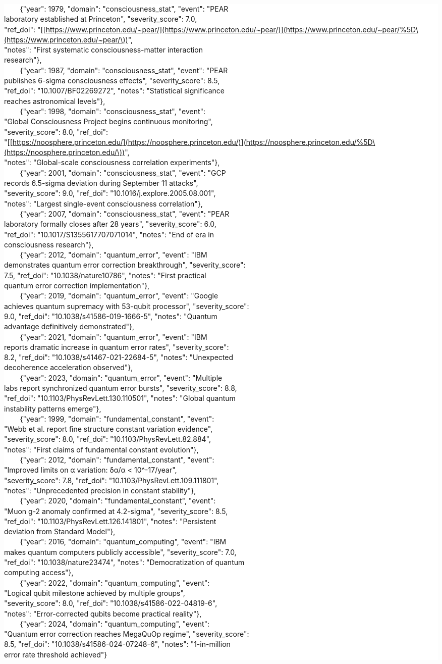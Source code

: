         {"year": 1979, "domain": "consciousness_stat", "event": "PEAR     
laboratory established at Princeton", "severity_score": 7.0,     
"ref_doi": "[[https://www.princeton.edu/~pear/](https://www.princeton.edu/~pear/)](https://www.princeton.edu/~pear/%5D\(https://www.princeton.edu/~pear/\))",     
"notes": "First systematic consciousness-matter interaction     
research"},     
        {"year": 1987, "domain": "consciousness_stat", "event": "PEAR     
publishes 6-sigma consciousness effects", "severity_score": 8.5,     
"ref_doi": "10.1007/BF02269272", "notes": "Statistical significance     
reaches astronomical levels"},     
        {"year": 1998, "domain": "consciousness_stat", "event":     
"Global Consciousness Project begins continuous monitoring",     
"severity_score": 8.0, "ref_doi":     
"[[https://noosphere.princeton.edu/](https://noosphere.princeton.edu/)](https://noosphere.princeton.edu/%5D\(https://noosphere.princeton.edu/\))",     
"notes": "Global-scale consciousness correlation experiments"},     
        {"year": 2001, "domain": "consciousness_stat", "event": "GCP     
records 6.5-sigma deviation during September 11 attacks",     
"severity_score": 9.0, "ref_doi": "10.1016/j.explore.2005.08.001",     
"notes": "Largest single-event consciousness correlation"},     
        {"year": 2007, "domain": "consciousness_stat", "event": "PEAR     
laboratory formally closes after 28 years", "severity_score": 6.0,     
"ref_doi": "10.1017/S1355617707071014", "notes": "End of era in     
consciousness research"},     
        {"year": 2012, "domain": "quantum_error", "event": "IBM     
demonstrates quantum error correction breakthrough", "severity_score":     
7.5, "ref_doi": "10.1038/nature10786", "notes": "First practical     
quantum error correction implementation"},     
        {"year": 2019, "domain": "quantum_error", "event": "Google     
achieves quantum supremacy with 53-qubit processor", "severity_score":     
9.0, "ref_doi": "10.1038/s41586-019-1666-5", "notes": "Quantum     
advantage definitively demonstrated"},     
        {"year": 2021, "domain": "quantum_error", "event": "IBM     
reports dramatic increase in quantum error rates", "severity_score":     
8.2, "ref_doi": "10.1038/s41467-021-22684-5", "notes": "Unexpected     
decoherence acceleration observed"},     
        {"year": 2023, "domain": "quantum_error", "event": "Multiple     
labs report synchronized quantum error bursts", "severity_score": 8.8,     
"ref_doi": "10.1103/PhysRevLett.130.110501", "notes": "Global quantum     
instability patterns emerge"},     
        {"year": 1999, "domain": "fundamental_constant", "event":     
"Webb et al. report fine structure constant variation evidence",     
"severity_score": 8.0, "ref_doi": "10.1103/PhysRevLett.82.884",     
"notes": "First claims of fundamental constant evolution"},     
        {"year": 2012, "domain": "fundamental_constant", "event":     
"Improved limits on α variation: δα/α < 10^-17/year",     
"severity_score": 7.8, "ref_doi": "10.1103/PhysRevLett.109.111801",     
"notes": "Unprecedented precision in constant stability"},     
        {"year": 2020, "domain": "fundamental_constant", "event":     
"Muon g-2 anomaly confirmed at 4.2-sigma", "severity_score": 8.5,     
"ref_doi": "10.1103/PhysRevLett.126.141801", "notes": "Persistent     
deviation from Standard Model"},     
        {"year": 2016, "domain": "quantum_computing", "event": "IBM     
makes quantum computers publicly accessible", "severity_score": 7.0,     
"ref_doi": "10.1038/nature23474", "notes": "Democratization of quantum     
computing access"},     
        {"year": 2022, "domain": "quantum_computing", "event":     
"Logical qubit milestone achieved by multiple groups",     
"severity_score": 8.0, "ref_doi": "10.1038/s41586-022-04819-6",     
"notes": "Error-corrected qubits become practical reality"},     
        {"year": 2024, "domain": "quantum_computing", "event":     
"Quantum error correction reaches MegaQuOp regime", "severity_score":     
8.5, "ref_doi": "10.1038/s41586-024-07248-6", "notes": "1-in-million     
error rate threshold achieved"}     